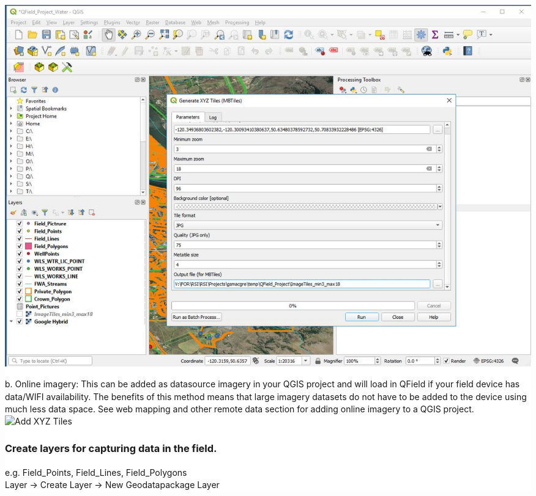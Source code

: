 ![QField_MBtiles](../images/QField_MBtiles.JPG)

b. Online imagery: This can be added as datasource imagery in your QGIS project and will load in QField if your field device has data/WIFI availability. The benefits of this method means that large imagery datasets do not have to be added to the device using much less data space.  See web mapping and other remote data section for adding online imagery to a QGIS project.    
![Add XYZ Tiles](../images/Add_XYZ_Tiles.gif)

### Create layers for capturing data in the field.
e.g. Field_Points, Field_Lines, Field_Polygons  
Layer -> Create Layer -> New Geodatapackage Layer
